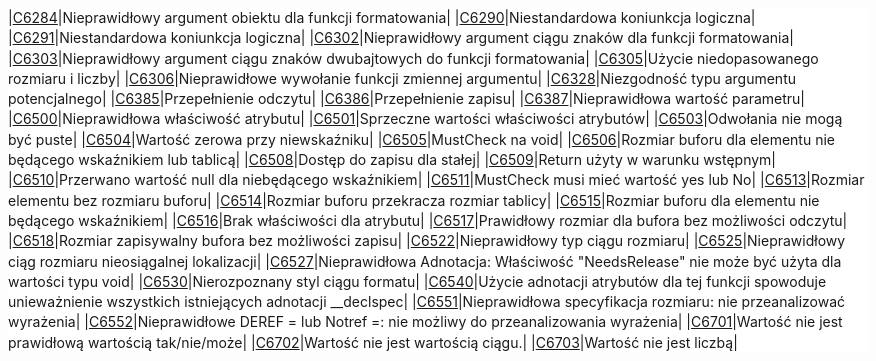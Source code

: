 |[C6284](../code-quality/c6284.md)|Nieprawidłowy argument obiektu dla funkcji formatowania|
|[C6290](../code-quality/c6290.md)|Niestandardowa koniunkcja logiczna|
|[C6291](../code-quality/c6291.md)|Niestandardowa koniunkcja logiczna|
|[C6302](../code-quality/c6302.md)|Nieprawidłowy argument ciągu znaków dla funkcji formatowania|
|[C6303](../code-quality/c6303.md)|Nieprawidłowy argument ciągu znaków dwubajtowych do funkcji formatowania|
|[C6305](../code-quality/c6305.md)|Użycie niedopasowanego rozmiaru i liczby|
|[C6306](../code-quality/c6306.md)|Nieprawidłowe wywołanie funkcji zmiennej argumentu|
|[C6328](../code-quality/c6328.md)|Niezgodność typu argumentu potencjalnego|
|[C6385](../code-quality/c6385.md)|Przepełnienie odczytu|
|[C6386](../code-quality/c6386.md)|Przepełnienie zapisu|
|[C6387](../code-quality/c6387.md)|Nieprawidłowa wartość parametru|
|[C6500](../code-quality/c6500.md)|Nieprawidłowa właściwość atrybutu|
|[C6501](../code-quality/c6501.md)|Sprzeczne wartości właściwości atrybutów|
|[C6503](../code-quality/c6503.md)|Odwołania nie mogą być puste|
|[C6504](../code-quality/c6504.md)|Wartość zerowa przy niewskaźniku|
|[C6505](../code-quality/c6505.md)|MustCheck na void|
|[C6506](../code-quality/c6506.md)|Rozmiar buforu dla elementu nie będącego wskaźnikiem lub tablicą|
|[C6508](../code-quality/c6508.md)|Dostęp do zapisu dla stałej|
|[C6509](../code-quality/c6509.md)|Return użyty w warunku wstępnym|
|[C6510](../code-quality/c6510.md)|Przerwano wartość null dla niebędącego wskaźnikiem|
|[C6511](../code-quality/c6511.md)|MustCheck musi mieć wartość yes lub No|
|[C6513](../code-quality/c6513.md)|Rozmiar elementu bez rozmiaru buforu|
|[C6514](../code-quality/c6514.md)|Rozmiar buforu przekracza rozmiar tablicy|
|[C6515](../code-quality/c6515.md)|Rozmiar buforu dla elementu nie będącego wskaźnikiem|
|[C6516](../code-quality/c6516.md)|Brak właściwości dla atrybutu|
|[C6517](../code-quality/c6517.md)|Prawidłowy rozmiar dla bufora bez możliwości odczytu|
|[C6518](../code-quality/c6518.md)|Rozmiar zapisywalny bufora bez możliwości zapisu|
|[C6522](../code-quality/c6522.md)|Nieprawidłowy typ ciągu rozmiaru|
|[C6525](../code-quality/c6525.md)|Nieprawidłowy ciąg rozmiaru nieosiągalnej lokalizacji|
|[C6527](../code-quality/c6527.md)|Nieprawidłowa Adnotacja: Właściwość "NeedsRelease" nie może być użyta dla wartości typu void|
|[C6530](../code-quality/c6530.md)|Nierozpoznany styl ciągu formatu|
|[C6540](../code-quality/c6540.md)|Użycie adnotacji atrybutów dla tej funkcji spowoduje unieważnienie wszystkich istniejących adnotacji __declspec|
|[C6551](../code-quality/c6551.md)|Nieprawidłowa specyfikacja rozmiaru: nie przeanalizować wyrażenia|
|[C6552](../code-quality/c6552.md)|Nieprawidłowe DEREF = lub Notref =: nie możliwy do przeanalizowania wyrażenia|
|[C6701](../code-quality/c6701.md)|Wartość nie jest prawidłową wartością tak/nie/może|
|[C6702](../code-quality/c6702.md)|Wartość nie jest wartością ciągu.|
|[C6703](../code-quality/c6703.md)|Wartość nie jest liczbą|
